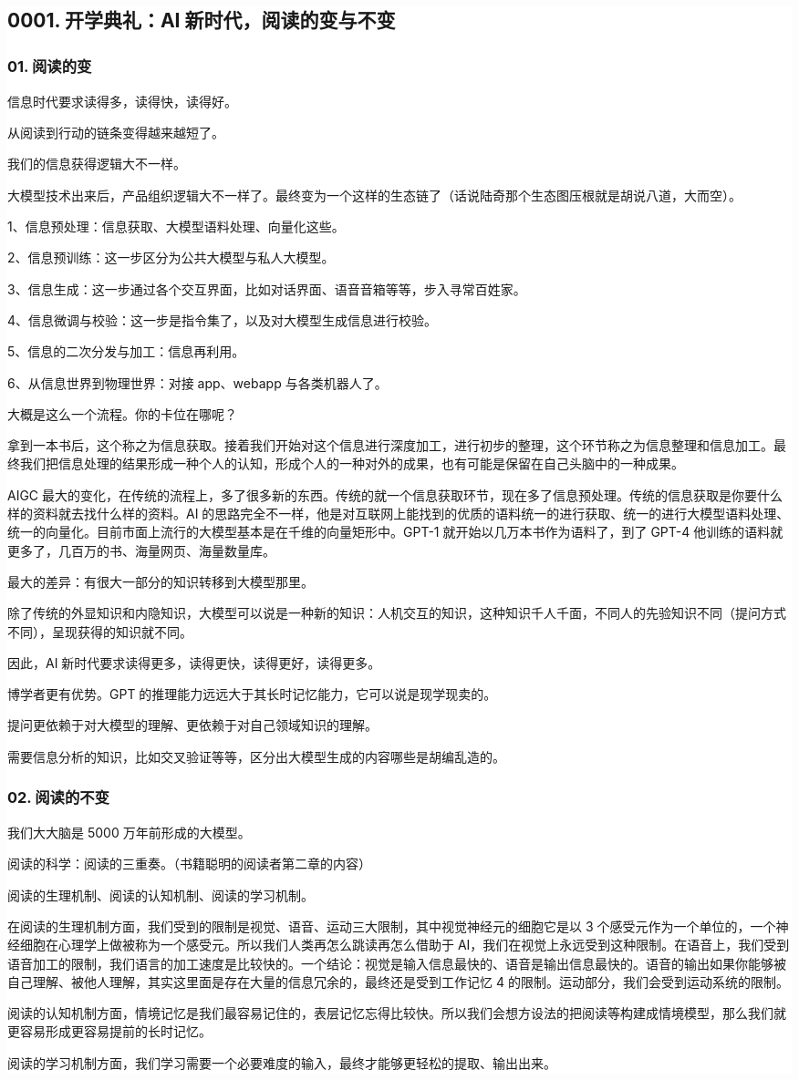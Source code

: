 ## 0001. 开学典礼：AI 新时代，阅读的变与不变

### 01. 阅读的变

信息时代要求读得多，读得快，读得好。

从阅读到行动的链条变得越来越短了。

我们的信息获得逻辑大不一样。

大模型技术出来后，产品组织逻辑大不一样了。最终变为一个这样的生态链了（话说陆奇那个生态图压根就是胡说八道，大而空）。

1、信息预处理：信息获取、大模型语料处理、向量化这些。

2、信息预训练：这一步区分为公共大模型与私人大模型。

3、信息生成：这一步通过各个交互界面，比如对话界面、语音音箱等等，步入寻常百姓家。

4、信息微调与校验：这一步是指令集了，以及对大模型生成信息进行校验。

5、信息的二次分发与加工：信息再利用。

6、从信息世界到物理世界：对接 app、webapp 与各类机器人了。

大概是这么一个流程。你的卡位在哪呢？

拿到一本书后，这个称之为信息获取。接着我们开始对这个信息进行深度加工，进行初步的整理，这个环节称之为信息整理和信息加工。最终我们把信息处理的结果形成一种个人的认知，形成个人的一种对外的成果，也有可能是保留在自己头脑中的一种成果。

AIGC 最大的变化，在传统的流程上，多了很多新的东西。传统的就一个信息获取环节，现在多了信息预处理。传统的信息获取是你要什么样的资料就去找什么样的资料。AI 的思路完全不一样，他是对互联网上能找到的优质的语料统一的进行获取、统一的进行大模型语料处理、统一的向量化。目前市面上流行的大模型基本是在千维的向量矩形中。GPT-1 就开始以几万本书作为语料了，到了 GPT-4 他训练的语料就更多了，几百万的书、海量网页、海量数量库。

最大的差异：有很大一部分的知识转移到大模型那里。

除了传统的外显知识和内隐知识，大模型可以说是一种新的知识：人机交互的知识，这种知识千人千面，不同人的先验知识不同（提问方式不同），呈现获得的知识就不同。

因此，AI 新时代要求读得更多，读得更快，读得更好，读得更多。

博学者更有优势。GPT 的推理能力远远大于其长时记忆能力，它可以说是现学现卖的。

提问更依赖于对大模型的理解、更依赖于对自己领域知识的理解。

需要信息分析的知识，比如交叉验证等等，区分出大模型生成的内容哪些是胡编乱造的。

### 02. 阅读的不变

我们大大脑是 5000 万年前形成的大模型。

阅读的科学：阅读的三重奏。（书籍聪明的阅读者第二章的内容）

阅读的生理机制、阅读的认知机制、阅读的学习机制。

在阅读的生理机制方面，我们受到的限制是视觉、语音、运动三大限制，其中视觉神经元的细胞它是以 3 个感受元作为一个单位的，一个神经细胞在心理学上做被称为一个感受元。所以我们人类再怎么跳读再怎么借助于 AI，我们在视觉上永远受到这种限制。在语音上，我们受到语音加工的限制，我们语言的加工速度是比较快的。一个结论：视觉是输入信息最快的、语音是输出信息最快的。语音的输出如果你能够被自己理解、被他人理解，其实这里面是存在大量的信息冗余的，最终还是受到工作记忆 4 的限制。运动部分，我们会受到运动系统的限制。

阅读的认知机制方面，情境记忆是我们最容易记住的，表层记忆忘得比较快。所以我们会想方设法的把阅读等构建成情境模型，那么我们就更容易形成更容易提前的长时记忆。

阅读的学习机制方面，我们学习需要一个必要难度的输入，最终才能够更轻松的提取、输出出来。
